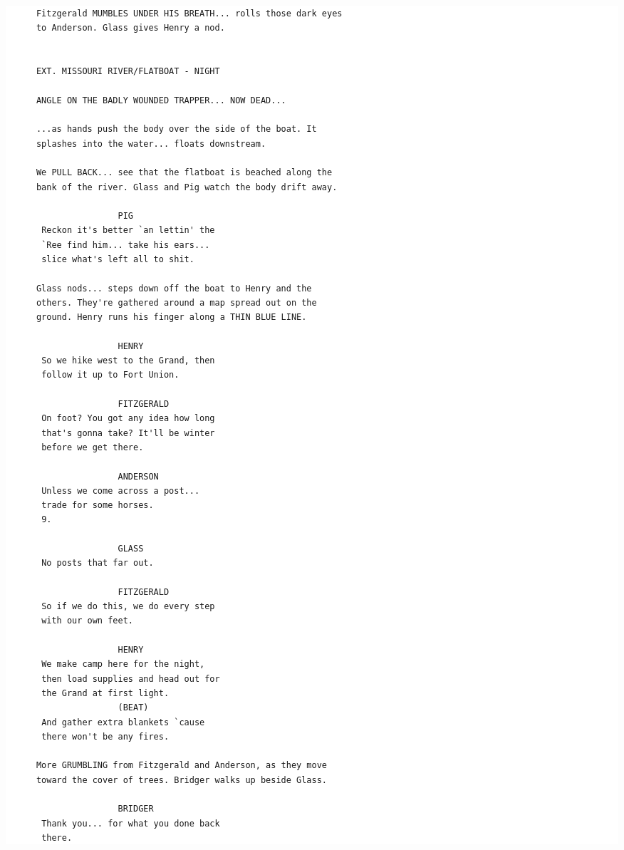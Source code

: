           Fitzgerald MUMBLES UNDER HIS BREATH... rolls those dark eyes
          to Anderson. Glass gives Henry a nod.
                         
                         
          EXT. MISSOURI RIVER/FLATBOAT - NIGHT
                         
          ANGLE ON THE BADLY WOUNDED TRAPPER... NOW DEAD...
                         
          ...as hands push the body over the side of the boat. It
          splashes into the water... floats downstream.
                         
          We PULL BACK... see that the flatboat is beached along the
          bank of the river. Glass and Pig watch the body drift away.
                         
                          PIG
           Reckon it's better `an lettin' the
           `Ree find him... take his ears...
           slice what's left all to shit.
                         
          Glass nods... steps down off the boat to Henry and the
          others. They're gathered around a map spread out on the
          ground. Henry runs his finger along a THIN BLUE LINE.
                         
                          HENRY
           So we hike west to the Grand, then
           follow it up to Fort Union.
                         
                          FITZGERALD
           On foot? You got any idea how long
           that's gonna take? It'll be winter
           before we get there.
                         
                          ANDERSON
           Unless we come across a post...
           trade for some horses.
           9.
                         
                          GLASS
           No posts that far out.
                         
                          FITZGERALD
           So if we do this, we do every step
           with our own feet.
                         
                          HENRY
           We make camp here for the night,
           then load supplies and head out for
           the Grand at first light.
                          (BEAT)
           And gather extra blankets `cause
           there won't be any fires.
                         
          More GRUMBLING from Fitzgerald and Anderson, as they move
          toward the cover of trees. Bridger walks up beside Glass.
                         
                          BRIDGER
           Thank you... for what you done back
           there.
                         